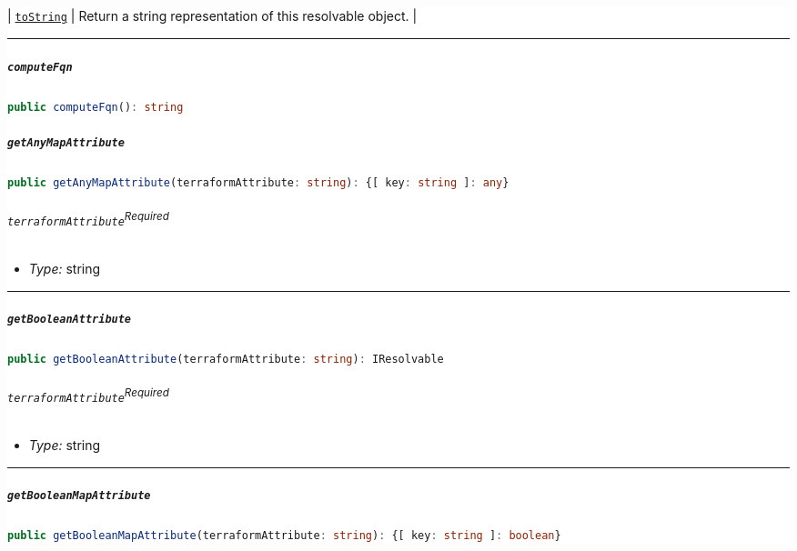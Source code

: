 | <code><a href="#@cdktf/aws-cdk.dataAwsAlbListener.DataAwsAlbListenerDefaultActionAuthenticateCognitoOutputReference.toString">toString</a></code> | Return a string representation of this resolvable object. |

---

##### `computeFqn` <a name="computeFqn" id="@cdktf/aws-cdk.dataAwsAlbListener.DataAwsAlbListenerDefaultActionAuthenticateCognitoOutputReference.computeFqn"></a>

```typescript
public computeFqn(): string
```

##### `getAnyMapAttribute` <a name="getAnyMapAttribute" id="@cdktf/aws-cdk.dataAwsAlbListener.DataAwsAlbListenerDefaultActionAuthenticateCognitoOutputReference.getAnyMapAttribute"></a>

```typescript
public getAnyMapAttribute(terraformAttribute: string): {[ key: string ]: any}
```

###### `terraformAttribute`<sup>Required</sup> <a name="terraformAttribute" id="@cdktf/aws-cdk.dataAwsAlbListener.DataAwsAlbListenerDefaultActionAuthenticateCognitoOutputReference.getAnyMapAttribute.parameter.terraformAttribute"></a>

- *Type:* string

---

##### `getBooleanAttribute` <a name="getBooleanAttribute" id="@cdktf/aws-cdk.dataAwsAlbListener.DataAwsAlbListenerDefaultActionAuthenticateCognitoOutputReference.getBooleanAttribute"></a>

```typescript
public getBooleanAttribute(terraformAttribute: string): IResolvable
```

###### `terraformAttribute`<sup>Required</sup> <a name="terraformAttribute" id="@cdktf/aws-cdk.dataAwsAlbListener.DataAwsAlbListenerDefaultActionAuthenticateCognitoOutputReference.getBooleanAttribute.parameter.terraformAttribute"></a>

- *Type:* string

---

##### `getBooleanMapAttribute` <a name="getBooleanMapAttribute" id="@cdktf/aws-cdk.dataAwsAlbListener.DataAwsAlbListenerDefaultActionAuthenticateCognitoOutputReference.getBooleanMapAttribute"></a>

```typescript
public getBooleanMapAttribute(terraformAttribute: string): {[ key: string ]: boolean}
```
